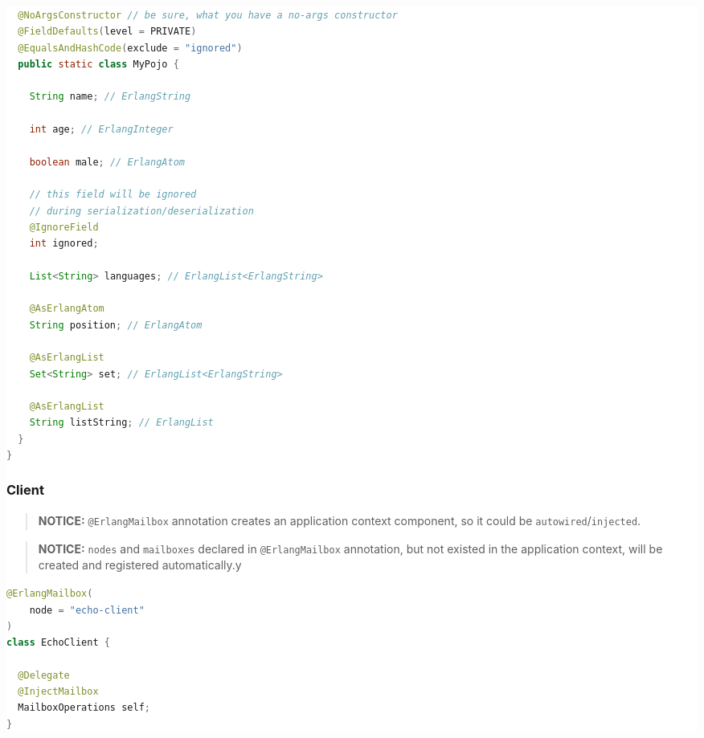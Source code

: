 ```java
  @NoArgsConstructor // be sure, what you have a no-args constructor
  @FieldDefaults(level = PRIVATE)
  @EqualsAndHashCode(exclude = "ignored")
  public static class MyPojo {

    String name; // ErlangString

    int age; // ErlangInteger

    boolean male; // ErlangAtom

    // this field will be ignored
    // during serialization/deserialization
    @IgnoreField
    int ignored;

    List<String> languages; // ErlangList<ErlangString>

    @AsErlangAtom
    String position; // ErlangAtom

    @AsErlangList
    Set<String> set; // ErlangList<ErlangString>

    @AsErlangList
    String listString; // ErlangList
  }
}
```

### Client

> **NOTICE:** `@ErlangMailbox` annotation creates an application context component, so it could be `autowired`/`injected`.

> **NOTICE:** `nodes` and `mailboxes` declared in `@ErlangMailbox` annotation, but not existed in the application context, will be created and registered automatically.у

```java
@ErlangMailbox(
    node = "echo-client"
)
class EchoClient {

  @Delegate
  @InjectMailbox
  MailboxOperations self;
}
```
